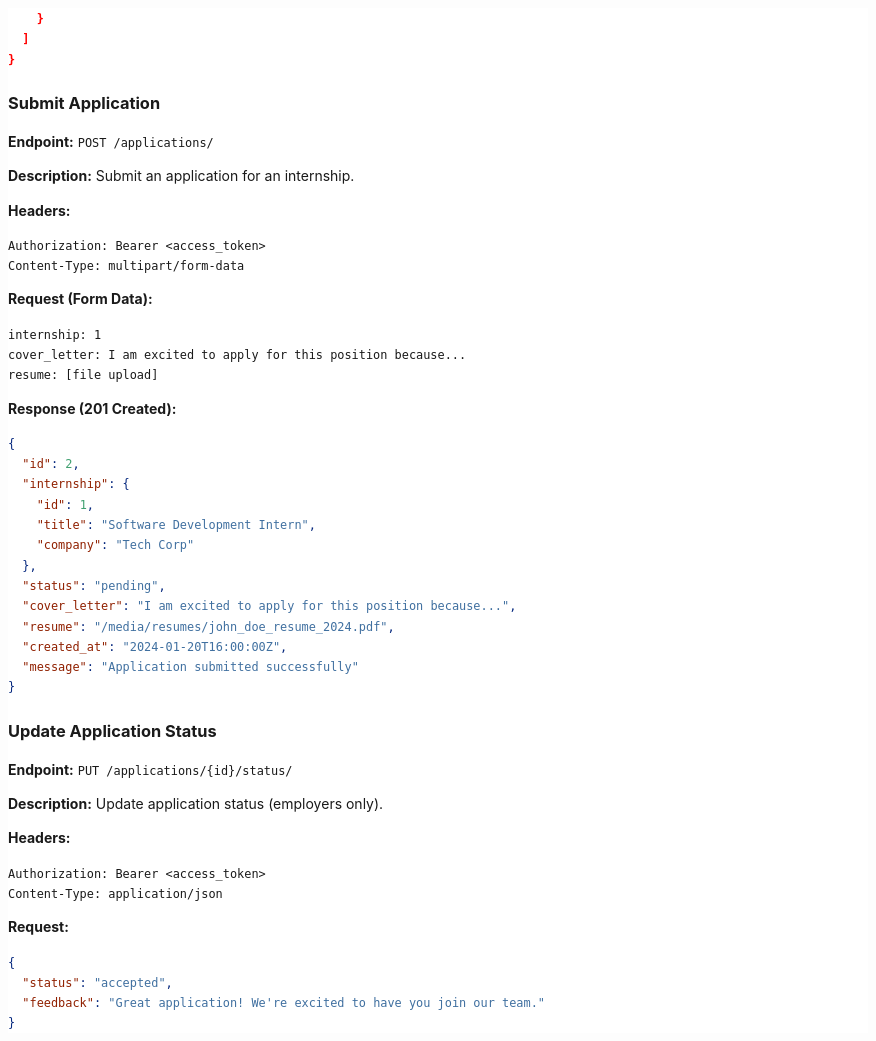 ```json
    }
  ]
}
```

### Submit Application

**Endpoint:** `POST /applications/`

**Description:** Submit an application for an internship.

**Headers:**
```
Authorization: Bearer <access_token>
Content-Type: multipart/form-data
```

**Request (Form Data):**
```
internship: 1
cover_letter: I am excited to apply for this position because...
resume: [file upload]
```

**Response (201 Created):**
```json
{
  "id": 2,
  "internship": {
    "id": 1,
    "title": "Software Development Intern",
    "company": "Tech Corp"
  },
  "status": "pending",
  "cover_letter": "I am excited to apply for this position because...",
  "resume": "/media/resumes/john_doe_resume_2024.pdf",
  "created_at": "2024-01-20T16:00:00Z",
  "message": "Application submitted successfully"
}
```

### Update Application Status

**Endpoint:** `PUT /applications/{id}/status/`

**Description:** Update application status (employers only).

**Headers:**
```
Authorization: Bearer <access_token>
Content-Type: application/json
```

**Request:**
```json
{
  "status": "accepted",
  "feedback": "Great application! We're excited to have you join our team."
}
```
